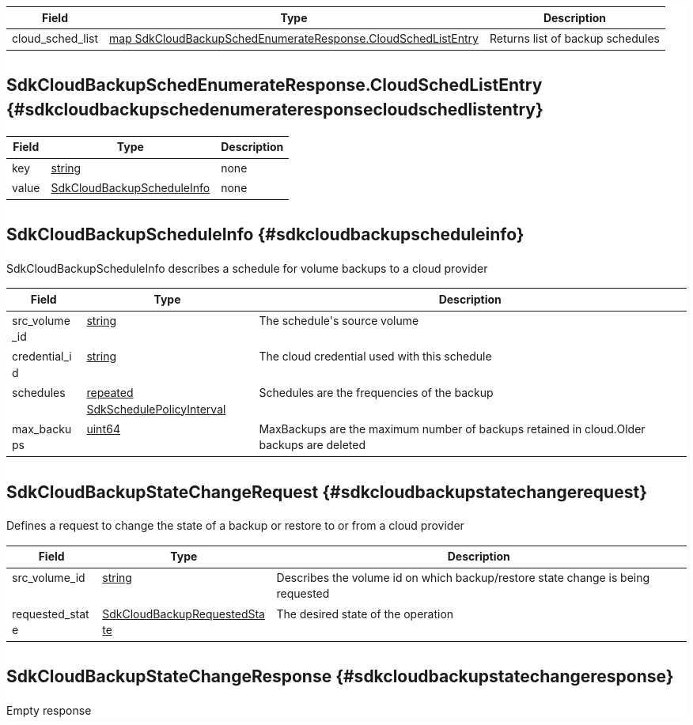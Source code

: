 
| Field | Type | Description |
| ----- | ---- | ----------- |
| cloud_sched_list | [map SdkCloudBackupSchedEnumerateResponse.CloudSchedListEntry](#sdkcloudbackupschedenumerateresponsecloudschedlistentry) | Returns list of backup schedules |
 
 


## SdkCloudBackupSchedEnumerateResponse.CloudSchedListEntry {#sdkcloudbackupschedenumerateresponsecloudschedlistentry}



| Field | Type | Description |
| ----- | ---- | ----------- |
| key | [ string](#string) | none |
| value | [ SdkCloudBackupScheduleInfo](#sdkcloudbackupscheduleinfo) | none |
 
 


## SdkCloudBackupScheduleInfo {#sdkcloudbackupscheduleinfo}
SdkCloudBackupScheduleInfo describes a schedule for volume backups to
a cloud provider


| Field | Type | Description |
| ----- | ---- | ----------- |
| src_volume_id | [ string](#string) | The schedule's source volume |
| credential_id | [ string](#string) | The cloud credential used with this schedule |
| schedules | [repeated SdkSchedulePolicyInterval](#sdkschedulepolicyinterval) | Schedules are the frequencies of the backup |
| max_backups | [ uint64](#uint64) | MaxBackups are the maximum number of backups retained in cloud.Older backups are deleted |
 
 


## SdkCloudBackupStateChangeRequest {#sdkcloudbackupstatechangerequest}
Defines a request to change the state of a backup or restore to or
from a cloud provider


| Field | Type | Description |
| ----- | ---- | ----------- |
| src_volume_id | [ string](#string) | Describes the volume id on which backup/restore state change is being requested |
| requested_state | [ SdkCloudBackupRequestedState](#sdkcloudbackuprequestedstate) | The desired state of the operation |
 
 


## SdkCloudBackupStateChangeResponse {#sdkcloudbackupstatechangeresponse}
Empty response
